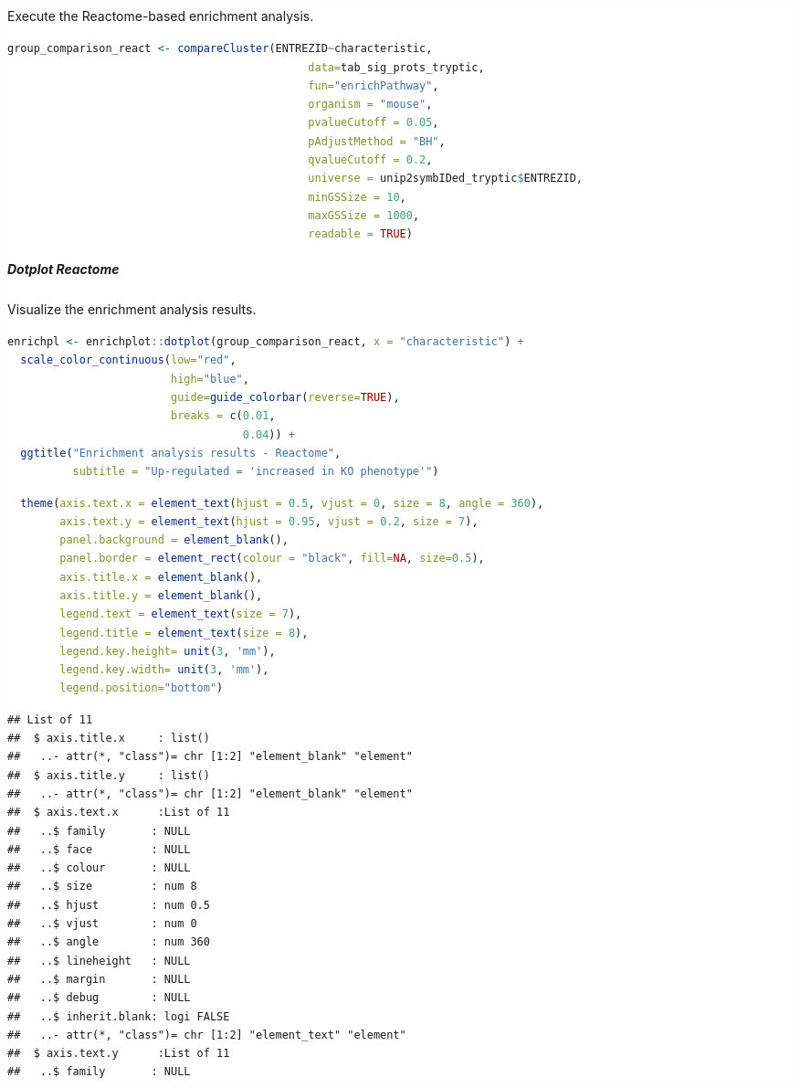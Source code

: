 Execute the Reactome-based enrichment analysis.


```r
group_comparison_react <- compareCluster(ENTREZID~characteristic, 
                                              data=tab_sig_prots_tryptic, 
                                              fun="enrichPathway",
                                              organism = "mouse",
                                              pvalueCutoff = 0.05,
                                              pAdjustMethod = "BH",
                                              qvalueCutoff = 0.2,
                                              universe = unip2symbIDed_tryptic$ENTREZID,
                                              minGSSize = 10,
                                              maxGSSize = 1000,
                                              readable = TRUE)
```

##### Dotplot Reactome

Visualize the enrichment analysis results.


```r
enrichpl <- enrichplot::dotplot(group_comparison_react, x = "characteristic") + 
  scale_color_continuous(low="red", 
                         high="blue",
                         guide=guide_colorbar(reverse=TRUE),
                         breaks = c(0.01, 
                                    0.04)) + 
  ggtitle("Enrichment analysis results - Reactome", 
          subtitle = "Up-regulated = 'increased in KO phenotype'")
```

```r
  theme(axis.text.x = element_text(hjust = 0.5, vjust = 0, size = 8, angle = 360),
        axis.text.y = element_text(hjust = 0.95, vjust = 0.2, size = 7),
        panel.background = element_blank(),
        panel.border = element_rect(colour = "black", fill=NA, size=0.5),
        axis.title.x = element_blank(),
        axis.title.y = element_blank(),
        legend.text = element_text(size = 7),
        legend.title = element_text(size = 8),
        legend.key.height= unit(3, 'mm'),
        legend.key.width= unit(3, 'mm'),
        legend.position="bottom")
```

```
## List of 11
##  $ axis.title.x     : list()
##   ..- attr(*, "class")= chr [1:2] "element_blank" "element"
##  $ axis.title.y     : list()
##   ..- attr(*, "class")= chr [1:2] "element_blank" "element"
##  $ axis.text.x      :List of 11
##   ..$ family       : NULL
##   ..$ face         : NULL
##   ..$ colour       : NULL
##   ..$ size         : num 8
##   ..$ hjust        : num 0.5
##   ..$ vjust        : num 0
##   ..$ angle        : num 360
##   ..$ lineheight   : NULL
##   ..$ margin       : NULL
##   ..$ debug        : NULL
##   ..$ inherit.blank: logi FALSE
##   ..- attr(*, "class")= chr [1:2] "element_text" "element"
##  $ axis.text.y      :List of 11
##   ..$ family       : NULL
```
